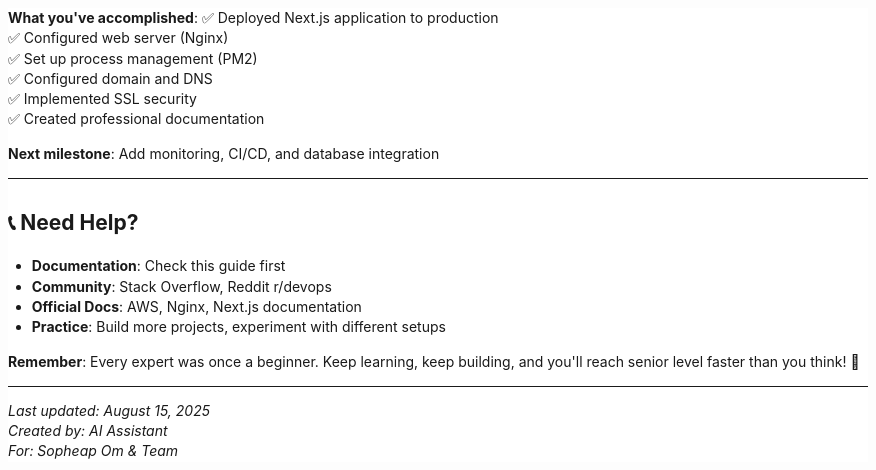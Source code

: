 **What you've accomplished**:
✅ Deployed Next.js application to production  
✅ Configured web server (Nginx)  
✅ Set up process management (PM2)  
✅ Configured domain and DNS  
✅ Implemented SSL security  
✅ Created professional documentation  

**Next milestone**: Add monitoring, CI/CD, and database integration

---

## 📞 Need Help?

- **Documentation**: Check this guide first
- **Community**: Stack Overflow, Reddit r/devops
- **Official Docs**: AWS, Nginx, Next.js documentation
- **Practice**: Build more projects, experiment with different setups

**Remember**: Every expert was once a beginner. Keep learning, keep building, and you'll reach senior level faster than you think! 🚀

---

*Last updated: August 15, 2025*  
*Created by: AI Assistant*  
*For: Sopheap Om & Team*
